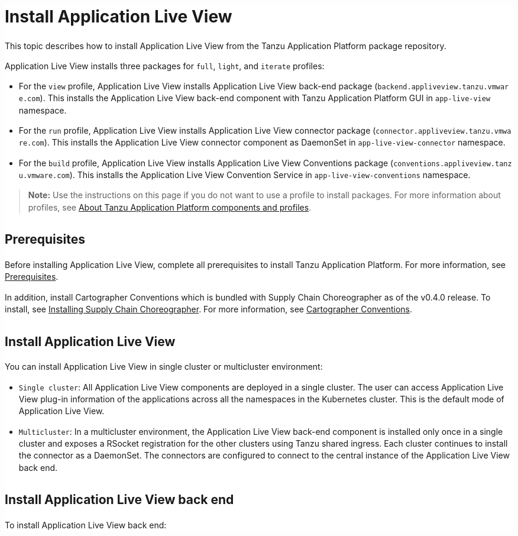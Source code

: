 # Install Application Live View

This topic describes how to install Application Live View from the Tanzu Application Platform package repository.

Application Live View installs three packages for `full`, `light`, and `iterate` profiles:

- For the `view` profile, Application Live View installs Application Live View back-end package (`backend.appliveview.tanzu.vmware.com`). This installs the Application Live View back-end component with Tanzu Application Platform GUI in `app-live-view` namespace.

- For the `run` profile, Application Live View installs Application Live View connector package (`connector.appliveview.tanzu.vmware.com`). This installs the Application Live View connector component as DaemonSet in `app-live-view-connector` namespace.

- For the `build` profile, Application Live View installs Application Live View Conventions package (`conventions.appliveview.tanzu.vmware.com`). This installs the Application Live View Convention Service in `app-live-view-conventions` namespace.

>**Note:** Use the instructions on this page if you do not want to use a profile to install packages.
For more information about profiles, see [About Tanzu Application Platform components and profiles](../about-package-profiles.hbs.md).


## <a id='prereqs'></a>Prerequisites

Before installing Application Live View, complete all prerequisites to install Tanzu Application Platform.
For more information, see [Prerequisites](../prerequisites.hbs.md).

In addition, install Cartographer Conventions which is bundled with Supply Chain Choreographer as of the v0.4.0 release. To install, see [Installing Supply Chain Choreographer](../scc/install-scc.md). For more information, see [Cartographer Conventions](../cartographer-conventions/about.hbs.md). 

## <a id='install-app-live-view'></a> Install Application Live View

You can install Application Live View in single cluster or multicluster environment:

- `Single cluster`: All Application Live View components are deployed in a single cluster. The user can access Application Live View plug-in information of the applications across all the namespaces in the Kubernetes cluster. This is the default mode of Application Live View.

- `Multicluster`: In a multicluster environment, the Application Live View back-end component is installed only once in a single cluster and exposes a RSocket registration for the other clusters using Tanzu shared ingress. Each cluster continues to install the connector as a DaemonSet. The connectors are configured to connect to the central instance of the Application Live View back end.


## <a id='install-app-live-view-back-end'></a> Install Application Live View back end

To install Application Live View back end:
